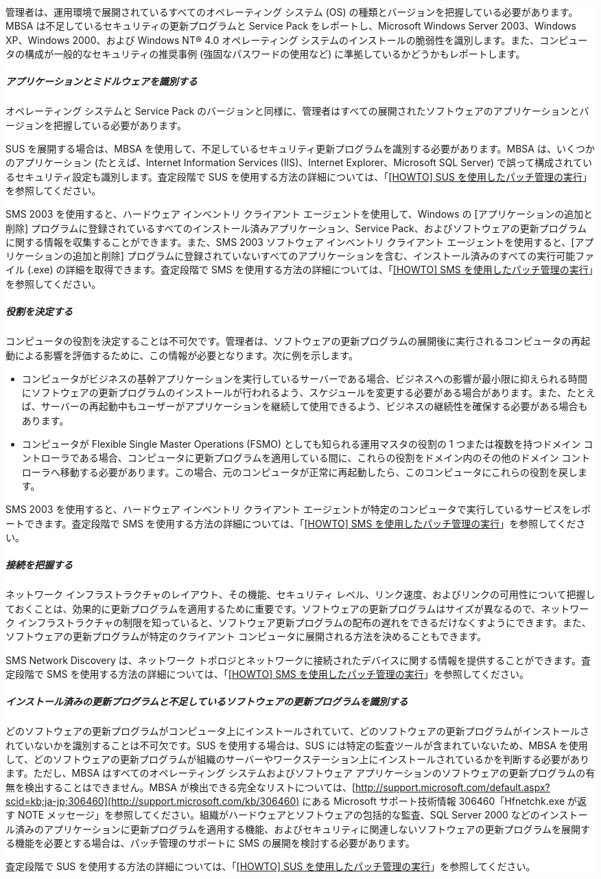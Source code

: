 管理者は、運用環境で展開されているすべてのオペレーティング システム (OS) の種類とバージョンを把握している必要があります。MBSA は不足しているセキュリティの更新プログラムと Service Pack をレポートし、Microsoft Windows Server 2003、Windows XP、Windows 2000、および Windows NT® 4.0 オペレーティング システムのインストールの脆弱性を識別します。また、コンピュータの構成が一般的なセキュリティの推奨事例 (強固なパスワードの使用など) に準拠しているかどうかもレポートします。

##### アプリケーションとミドルウェアを識別する

オペレーティング システムと Service Pack のバージョンと同様に、管理者はすべての展開されたソフトウェアのアプリケーションとバージョンを把握している必要があります。

SUS を展開する場合は、MBSA を使用して、不足しているセキュリティ更新プログラムを識別する必要があります。MBSA は、いくつかのアプリケーション (たとえば、Internet Information Services (IIS)、Internet Explorer、Microsoft SQL Server) で誤って構成されているセキュリティ設定も識別します。査定段階で SUS を使用する方法の詳細については、「[\[HOWTO\] SUS を使用したパッチ管理の実行](https://technet.microsoft.com/ja-jp/library/f6e2cd08-58c7-485d-b187-d5f97d1b4cc8(v=TechNet.10))」を参照してください。

SMS 2003 を使用すると、ハードウェア インベントリ クライアント エージェントを使用して、Windows の \[アプリケーションの追加と削除\] プログラムに登録されているすべてのインストール済みアプリケーション、Service Pack、およびソフトウェアの更新プログラムに関する情報を収集することができます。また、SMS 2003 ソフトウェア インベントリ クライアント エージェントを使用すると、\[アプリケーションの追加と削除\] プログラムに登録されていないすべてのアプリケーションを含む、インストール済みのすべての実行可能ファイル (.exe) の詳細を取得できます。査定段階で SMS を使用する方法の詳細については、「[\[HOWTO\] SMS を使用したパッチ管理の実行](http://www.microsoft.com/japan/technet/security/prodtech/sms/secmod199.mspx)」を参照してください。

##### 役割を決定する

コンピュータの役割を決定することは不可欠です。管理者は、ソフトウェアの更新プログラムの展開後に実行されるコンピュータの再起動による影響を評価するために、この情報が必要となります。次に例を示します。

-   コンピュータがビジネスの基幹アプリケーションを実行しているサーバーである場合、ビジネスへの影響が最小限に抑えられる時間にソフトウェアの更新プログラムのインストールが行われるよう、スケジュールを変更する必要がある場合があります。また、たとえば、サーバーの再起動中もユーザーがアプリケーションを継続して使用できるよう、ビジネスの継続性を確保する必要がある場合もあります。

-   コンピュータが Flexible Single Master Operations (FSMO) としても知られる運用マスタの役割の 1 つまたは複数を持つドメイン コントローラである場合、コンピュータに更新プログラムを適用している間に、これらの役割をドメイン内のその他のドメイン コントローラへ移動する必要があります。この場合、元のコンピュータが正常に再起動したら、このコンピュータにこれらの役割を戻します。

SMS 2003 を使用すると、ハードウェア インベントリ クライアント エージェントが特定のコンピュータで実行しているサービスをレポートできます。査定段階で SMS を使用する方法の詳細については、「[\[HOWTO\] SMS を使用したパッチ管理の実行](http://www.microsoft.com/japan/technet/security/prodtech/sms/secmod199.mspx)」を参照してください。

##### 接続を把握する

ネットワーク インフラストラクチャのレイアウト、その機能、セキュリティ レベル、リンク速度、およびリンクの可用性について把握しておくことは、効果的に更新プログラムを適用するために重要です。ソフトウェアの更新プログラムはサイズが異なるので、ネットワーク インフラストラクチャの制限を知っていると、ソフトウェア更新プログラムの配布の遅れをできるだけなくすようにできます。また、ソフトウェアの更新プログラムが特定のクライアント コンピュータに展開される方法を決めることもできます。

SMS Network Discovery は、ネットワーク トポロジとネットワークに接続されたデバイスに関する情報を提供することができます。査定段階で SMS を使用する方法の詳細については、「[\[HOWTO\] SMS を使用したパッチ管理の実行](http://www.microsoft.com/japan/technet/security/prodtech/sms/secmod199.mspx)」を参照してください。

##### インストール済みの更新プログラムと不足しているソフトウェアの更新プログラムを識別する

どのソフトウェアの更新プログラムがコンピュータ上にインストールされていて、どのソフトウェアの更新プログラムがインストールされていないかを識別することは不可欠です。SUS を使用する場合は、SUS には特定の監査ツールが含まれていないため、MBSA を使用して、どのソフトウェアの更新プログラムが組織のサーバーやワークステーション上にインストールされているかを判断する必要があります。ただし、MBSA はすべてのオペレーティング システムおよびソフトウェア アプリケーションのソフトウェアの更新プログラムの有無を検出することはできません。MBSA が検出できる完全なリストについては、[http://support.microsoft.com/default.aspx?scid=kb;ja-jp;306460](http://support.microsoft.com/kb/306460) にある Microsoft サポート技術情報 306460「Hfnetchk.exe が返す NOTE メッセージ」を参照してください。組織がハードウェアとソフトウェアの包括的な監査、SQL Server 2000 などのインストール済みのアプリケーションに更新プログラムを適用する機能、およびセキュリティに関連しないソフトウェアの更新プログラムを展開する機能を必要とする場合は、パッチ管理のサポートに SMS の展開を検討する必要があります。

査定段階で SUS を使用する方法の詳細については、「[\[HOWTO\] SUS を使用したパッチ管理の実行](https://technet.microsoft.com/ja-jp/library/f6e2cd08-58c7-485d-b187-d5f97d1b4cc8(v=TechNet.10))」を参照してください。
